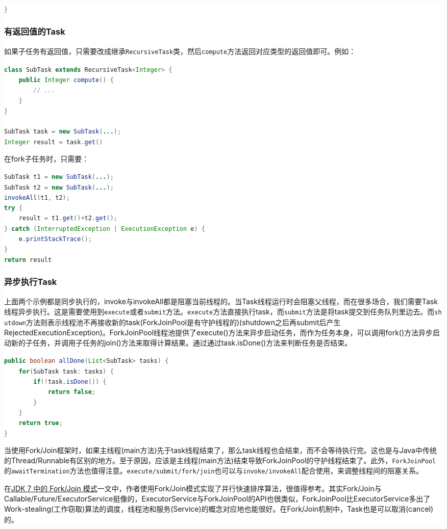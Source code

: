 ```java
}
```

### 有返回值的Task

如果子任务有返回值，只需要改成继承`RecursiveTask`类，然后`compute`方法返回对应类型的返回值即可。例如：

```java
class SubTask extends RecursiveTask<Integer> {
    public Integer compute() {
        // ...
    }
}

SubTask task = new SubTask(...);
Integer result = task.get()
```

在fork子任务时，只需要：

```java
SubTask t1 = new SubTask(...);
SubTask t2 = new SubTask(...);
invokeAll(t1, t2);
try {
    result = t1.get()+t2.get();  
} catch (InterruptedException | ExecutionException e) {  
    e.printStackTrace();  
}
return result
```

### 异步执行Task

上面两个示例都是同步执行的，invoke与invokeAll都是阻塞当前线程的。当Task线程运行时会阻塞父线程，而在很多场合，我们需要Task线程异步执行。这是需要使用到`execute`或者`submit`方法。`execute`方法直接执行task，而`submit`方法是将task提交到任务队列里边去。而`shutdown`方法则表示线程池不再接收新的task(ForkJoinPool是有守护线程的)(shutdown之后再submit后产生RejectedExecutionException)。ForkJoinPool线程池提供了execute()方法来异步启动任务，而作为任务本身，可以调用fork()方法异步启动新的子任务，并调用子任务的join()方法来取得计算结果。通过通过task.isDone()方法来判断任务是否结束。

```java
public boolean allDone(List<SubTask> tasks) {
    for(SubTask task: tasks) {
        if(!task.isDone()) {
            return false;
        }
    }
    return true;
}
```

当使用Fork/Join框架时，如果主线程(main方法)先于task线程结束了，那么task线程也会结束，而不会等待执行完。这也是与Java中传统的Thread/Runnable有区别的地方。至于原因，应该是主线程(main方法)结束导致ForkJoinPool的守护线程结束了。此外，`ForkJoinPool`的`awaitTermination`方法也值得注意。`execute/submit/fork/join`也可以与`invoke/invokeAll`配合使用，来调整线程间的阻塞关系。

在[JDK 7 中的 Fork/Join 模式](http://www.ibm.com/developerworks/cn/java/j-lo-forkjoin/)一文中，作者使用Fork/Join模式实现了并行快速排序算法，很值得参考。其实Fork/Join与Callable/Future/ExecutorService挺像的，ExecutorService与ForkJoinPool的API也很类似，ForkJoinPool比ExecutorService多出了Work-stealing(工作窃取)算法的调度，线程池和服务(Service)的概念对应地也能很好。在Fork/Join机制中，Task也是可以取消(cancel)的。
